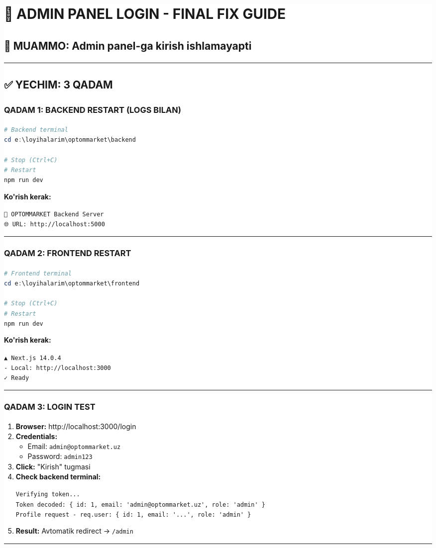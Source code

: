 # 🔧 ADMIN PANEL LOGIN - FINAL FIX GUIDE

## 🎯 MUAMMO: Admin panel-ga kirish ishlamayapti

---

## ✅ YECHIM: 3 QADAM

### **QADAM 1: BACKEND RESTART (LOGS BILAN)**

```powershell
# Backend terminal
cd e:\loyihalarim\optommarket\backend

# Stop (Ctrl+C)
# Restart
npm run dev
```

**Ko'rish kerak:**
```
🚀 OPTOMMARKET Backend Server
🌐 URL: http://localhost:5000
```

---

### **QADAM 2: FRONTEND RESTART**

```powershell
# Frontend terminal
cd e:\loyihalarim\optommarket\frontend

# Stop (Ctrl+C)
# Restart
npm run dev
```

**Ko'rish kerak:**
```
▲ Next.js 14.0.4
- Local: http://localhost:3000
✓ Ready
```

---

### **QADAM 3: LOGIN TEST**

1. **Browser:** http://localhost:3000/login
2. **Credentials:**
   - Email: `admin@optommarket.uz`
   - Password: `admin123`
3. **Click:** "Kirish" tugmasi
4. **Check backend terminal:**
   ```
   Verifying token...
   Token decoded: { id: 1, email: 'admin@optommarket.uz', role: 'admin' }
   Profile request - req.user: { id: 1, email: '...', role: 'admin' }
   ```
5. **Result:** Avtomatik redirect → `/admin`

---